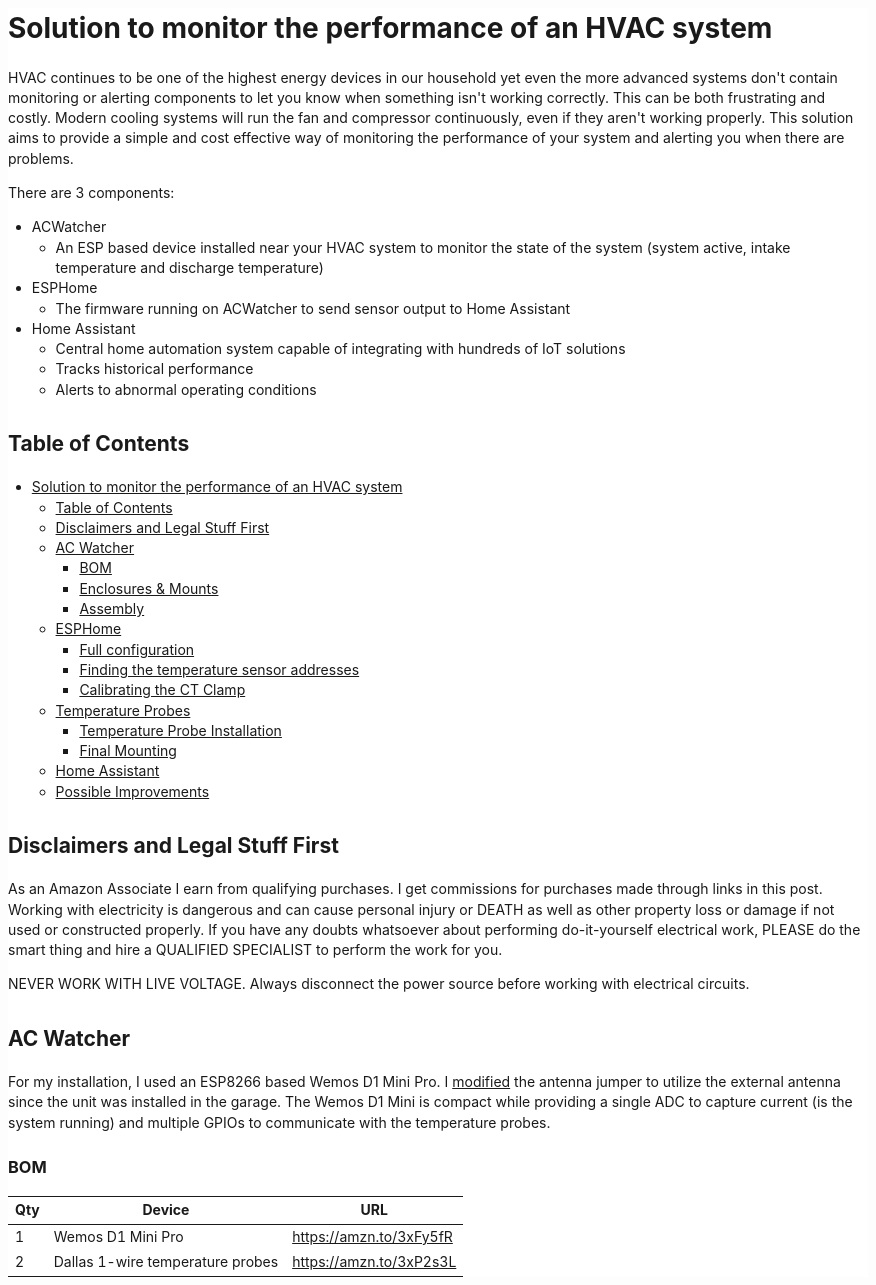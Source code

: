 # Solution to monitor the performance of an HVAC system
HVAC continues to be one of the highest energy devices in our household yet even the more advanced systems don't contain monitoring or alerting components to let you know when something isn't working correctly. This can be both frustrating and costly. Modern cooling systems will run the fan and compressor continuously, even if they aren't working properly. This solution aims to provide a simple and cost effective way of monitoring the performance of your system and alerting you when there are problems. 

There are 3 components:
- ACWatcher
	- An ESP based device installed near your HVAC system to monitor the state of the system (system active, intake temperature and discharge temperature)
- ESPHome
	- The firmware running on ACWatcher to send sensor output to Home Assistant
- Home Assistant
	- Central home automation system capable of integrating with hundreds of IoT solutions
	- Tracks historical performance
	- Alerts to abnormal operating conditions

## Table of Contents
- [Solution to monitor the performance of an HVAC system](#solution-to-monitor-the-performance-of-an-hvac-system)
  - [Table of Contents](#table-of-contents)
  - [Disclaimers and Legal Stuff First](#disclaimers-and-legal-stuff-first)
  - [AC Watcher](#ac-watcher)
    - [BOM](#bom)
    - [Enclosures & Mounts](#enclosures--mounts)
    - [Assembly](#assembly)
  - [ESPHome](#esphome)
    - [Full configuration](#full-configuration)
    - [Finding the temperature sensor addresses](#finding-the-temperature-sensor-addresses)
    - [Calibrating the CT Clamp](#calibrating-the-ct-clamp)
  - [Temperature Probes](#temperature-probes)
    - [Temperature Probe Installation](#temperature-probe-installation)
    - [Final Mounting](#final-mounting)
  - [Home Assistant](#home-assistant)
  - [Possible Improvements](#possible-improvements)

## Disclaimers and Legal Stuff First
As an Amazon Associate I earn from qualifying purchases. I get commissions for purchases made through links in this post. Working with electricity is dangerous and can cause personal injury or DEATH as well as other property loss or damage if not used or constructed properly. If you have any doubts whatsoever about performing do-it-yourself electrical work, PLEASE do the smart thing and hire a QUALIFIED SPECIALIST to perform the work for you.

NEVER WORK WITH LIVE VOLTAGE. Always disconnect the power source before working with electrical circuits.

## AC Watcher
For my installation, I used an ESP8266 based Wemos D1 Mini Pro. I [modified](https://youtu.be/hXRcJXMjlyg?t=111) the antenna jumper to utilize the external antenna since the unit was installed in the garage. The Wemos D1 Mini is compact while providing a single ADC to capture current (is the system running) and multiple GPIOs to communicate with the temperature probes.
### BOM
| Qty | Device                                                     | URL                     |
| --- | ---------------------------------------------------------- | ----------------------- |
| 1   | Wemos D1 Mini Pro                                          | https://amzn.to/3xFy5fR |
| 2   | Dallas 1-wire temperature probes                           | https://amzn.to/3xP2s3L |
